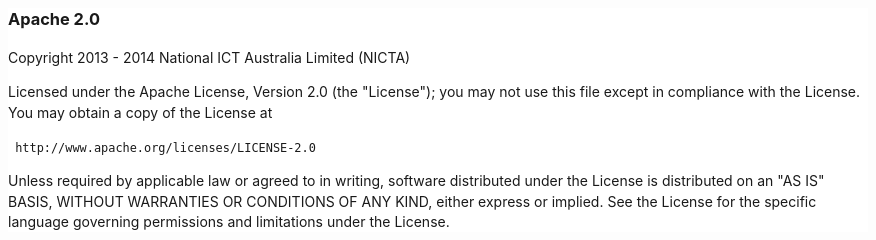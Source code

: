 ### Apache 2.0

Copyright 2013 - 2014 National ICT Australia Limited (NICTA)

   Licensed under the Apache License, Version 2.0 (the "License");
   you may not use this file except in compliance with the License.
   You may obtain a copy of the License at

     http://www.apache.org/licenses/LICENSE-2.0

   Unless required by applicable law or agreed to in writing, software
   distributed under the License is distributed on an "AS IS" BASIS,
   WITHOUT WARRANTIES OR CONDITIONS OF ANY KIND, either express or implied.
   See the License for the specific language governing permissions and
   limitations under the License.
